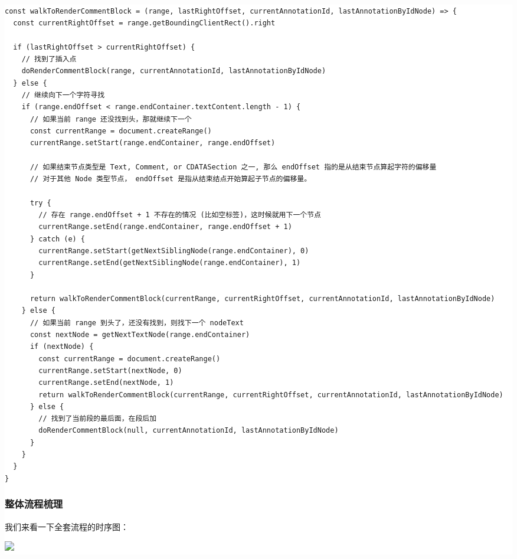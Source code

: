 ```
const walkToRenderCommentBlock = (range, lastRightOffset, currentAnnotationId, lastAnnotationByIdNode) => {
  const currentRightOffset = range.getBoundingClientRect().right

  if (lastRightOffset > currentRightOffset) {
    // 找到了插入点
    doRenderCommentBlock(range, currentAnnotationId, lastAnnotationByIdNode)
  } else {
    // 继续向下一个字符寻找
    if (range.endOffset < range.endContainer.textContent.length - 1) {
      // 如果当前 range 还没找到头，那就继续下一个
      const currentRange = document.createRange()
      currentRange.setStart(range.endContainer, range.endOffset)

      // 如果结束节点类型是 Text, Comment, or CDATASection 之一, 那么 endOffset 指的是从结束节点算起字符的偏移量
      // 对于其他 Node 类型节点， endOffset 是指从结束结点开始算起子节点的偏移量。

      try {
        // 存在 range.endOffset + 1 不存在的情况 (比如空标签)，这时候就用下一个节点
        currentRange.setEnd(range.endContainer, range.endOffset + 1)
      } catch (e) {
        currentRange.setStart(getNextSiblingNode(range.endContainer), 0)
        currentRange.setEnd(getNextSiblingNode(range.endContainer), 1)
      }

      return walkToRenderCommentBlock(currentRange, currentRightOffset, currentAnnotationId, lastAnnotationByIdNode)
    } else {
      // 如果当前 range 到头了，还没有找到，则找下一个 nodeText
      const nextNode = getNextTextNode(range.endContainer)
      if (nextNode) {
        const currentRange = document.createRange()
        currentRange.setStart(nextNode, 0)
        currentRange.setEnd(nextNode, 1)
        return walkToRenderCommentBlock(currentRange, currentRightOffset, currentAnnotationId, lastAnnotationByIdNode)
      } else {
        // 找到了当前段的最后面，在段后加
        doRenderCommentBlock(null, currentAnnotationId, lastAnnotationByIdNode)
      }
    }
  }
}
```

### 整体流程梳理

我们来看一下全套流程的时序图：

![](https://mmbiz.qpic.cn/mmbiz_jpg/nyQjSftfElZZkE0HsVFAKegf1EibvY7ticn8rVapBicveRxiaulDoj3yiabYp6zgNDtVWiaoiarthfH7LdGIH8icxxSrxw/640?wx_fmt=jpeg)

